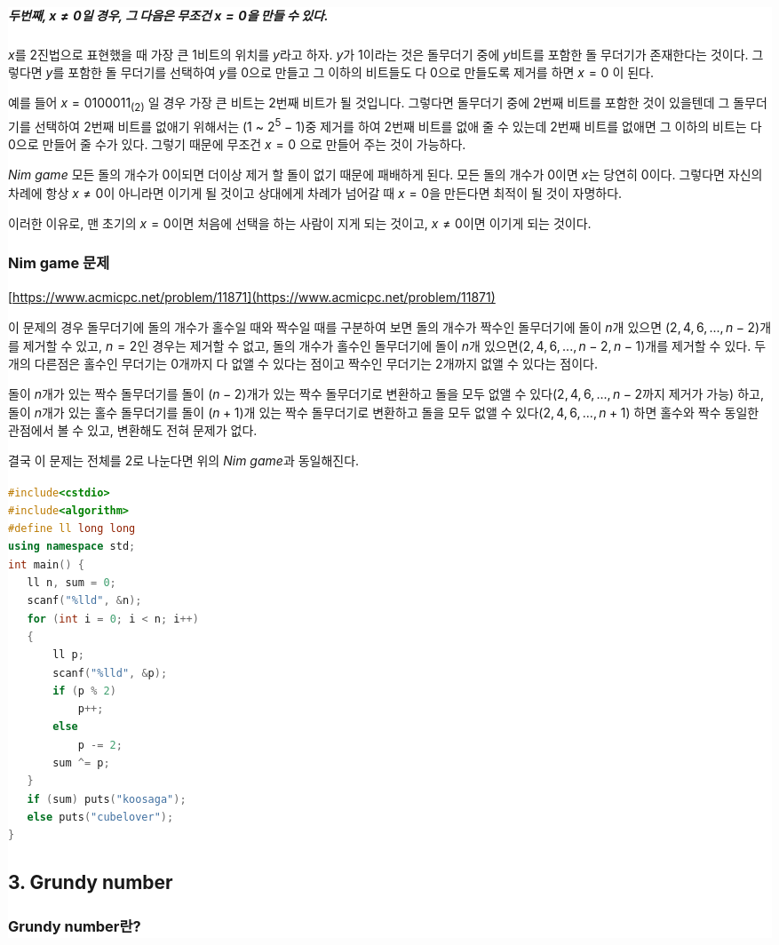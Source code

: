#####  두번째, $x \ne 0$일 경우, 그 다음은 무조건 $x=0$을 만들 수 있다.

 $x$를 2진법으로 표현했을 때 가장 큰 1비트의 위치를 $y$라고 하자. $y$가 1이라는 것은 돌무더기 중에 $y$비트를 포함한 돌 무더기가 존재한다는 것이다. 그렇다면 $y$를 포함한 돌 무더기를 선택하여 $y$를 0으로 만들고 그 이하의 비트들도 다 0으로 만들도록 제거를 하면 $x=0$ 이 된다.

 예를 들어 $x = 0100011_{(2)}$ 일 경우 가장 큰 비트는 2번째 비트가 될 것입니다. 그렇다면 돌무더기 중에 2번째 비트를 포함한 것이 있을텐데 그 돌무더기를 선택하여 2번째 비트를 없애기 위해서는 (1 ~ $2^5-1$)중 제거를 하여 2번째 비트를 없애 줄 수 있는데 2번째 비트를 없애면 그 이하의  비트는 다 0으로 만들어 줄 수가 있다. 그렇기 때문에 무조건 $x=0$ 으로 만들어 주는 것이 가능하다.

 $Nim$ $game$ 모든 돌의 개수가 0이되면 더이상 제거 할 돌이 없기 때문에 패배하게 된다. 모든 돌의 개수가 0이면 $x$는 당연히 0이다. 그렇다면 자신의 차례에 항상 $x\ne0$이 아니라면 이기게 될 것이고 상대에게 차례가 넘어갈 때 $x=0$을 만든다면 최적이 될 것이 자명하다.

 이러한 이유로, 맨 초기의 $x=0$이면 처음에 선택을 하는 사람이 지게 되는 것이고,  $x\ne0$이면 이기게 되는 것이다.

### Nim game 문제

[https://www.acmicpc.net/problem/11871](https://www.acmicpc.net/problem/11871) 

 이 문제의 경우 돌무더기에 돌의 개수가 홀수일 때와 짝수일 때를 구분하여 보면 돌의 개수가 짝수인 돌무더기에 돌이 $n$개 있으면 $(2, 4,6, ... ,n-2)$개를 제거할 수 있고, $n=2$인 경우는 제거할 수 없고, 돌의 개수가 홀수인 돌무더기에 돌이 $n$개 있으면$(2,4,6,...,n-2,n-1)$개를 제거할 수 있다. 두 개의 다른점은 홀수인 무더기는 0개까지 다 없앨 수 있다는 점이고 짝수인 무더기는 2개까지 없앨 수 있다는 점이다.  

 돌이 $n$개가 있는 짝수 돌무더기를 돌이 $(n-2)$개가 있는 짝수 돌무더기로 변환하고 돌을 모두 없앨 수 있다($2, 4,6, ... ,n-2$까지 제거가 가능) 하고, 돌이 $n$개가 있는 홀수 돌무더기를 돌이 $(n+1)$개 있는 짝수 돌무더기로 변환하고 돌을 모두 없앨 수 있다($2,4,6,...,n+1$) 하면 홀수와 짝수 동일한 관점에서 볼 수 있고, 변환해도 전혀 문제가 없다.

 결국 이 문제는 전체를 2로 나눈다면 위의 $Nim$ $game$과 동일해진다.

 ```cpp
#include<cstdio>
#include<algorithm>
#define ll long long
using namespace std;
int main() {
	ll n, sum = 0;
	scanf("%lld", &n);
	for (int i = 0; i < n; i++)
	{
		ll p;
		scanf("%lld", &p);
		if (p % 2)
			p++;
		else
			p -= 2;
		sum ^= p;
	}
	if (sum) puts("koosaga");
	else puts("cubelover");
}
 ```



## 3. Grundy number

### Grundy number란?
